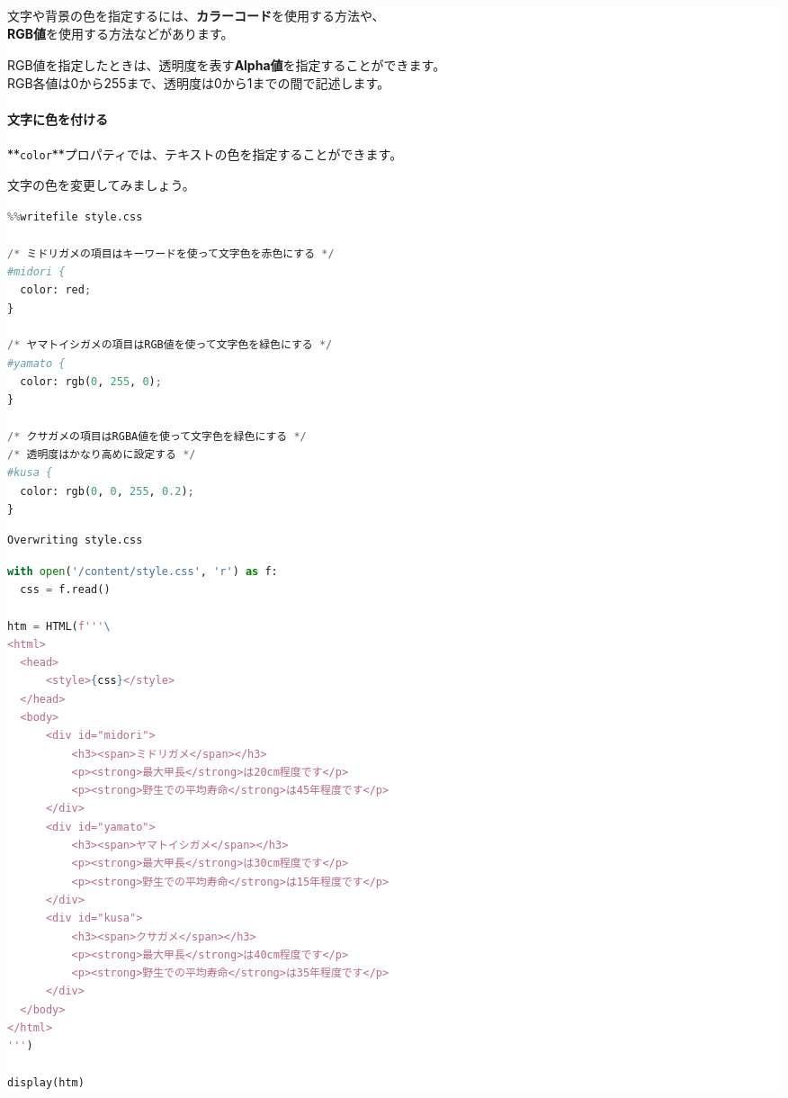 文字や背景の色を指定するには、**カラーコード**を使用する方法や、  
**RGB値**を使用する方法などがあります。  

RGB値を指定したときは、透明度を表す**Alpha値**を指定することができます。  
RGB各値は0から255まで、透明度は0から1までの間で記述します。

#### 文字に色を付ける

**`color`**プロパティでは、テキストの色を指定することができます。  



文字の色を変更してみましょう。


```python
%%writefile style.css

/* ミドリガメの項目はキーワードを使って文字色を赤色にする */
#midori {
  color: red;
}

/* ヤマトイシガメの項目はRGB値を使って文字色を緑色にする */
#yamato {
  color: rgb(0, 255, 0);
}

/* クサガメの項目はRGBA値を使って文字色を緑色にする */
/* 透明度はかなり高めに設定する */
#kusa {
  color: rgb(0, 0, 255, 0.2);
}
```

    Overwriting style.css
    


```python
with open('/content/style.css', 'r') as f:
  css = f.read()

htm = HTML(f'''\
<html>
  <head>
      <style>{css}</style>
  </head>
  <body>
      <div id="midori">
          <h3><span>ミドリガメ</span></h3>
          <p><strong>最大甲長</strong>は20cm程度です</p>
          <p><strong>野生での平均寿命</strong>は45年程度です</p>
      </div>
      <div id="yamato">
          <h3><span>ヤマトイシガメ</span></h3>
          <p><strong>最大甲長</strong>は30cm程度です</p>
          <p><strong>野生での平均寿命</strong>は15年程度です</p>
      </div>
      <div id="kusa">
          <h3><span>クサガメ</span></h3>
          <p><strong>最大甲長</strong>は40cm程度です</p>
          <p><strong>野生での平均寿命</strong>は35年程度です</p>
      </div>
  </body>
</html>
''')

display(htm)
```